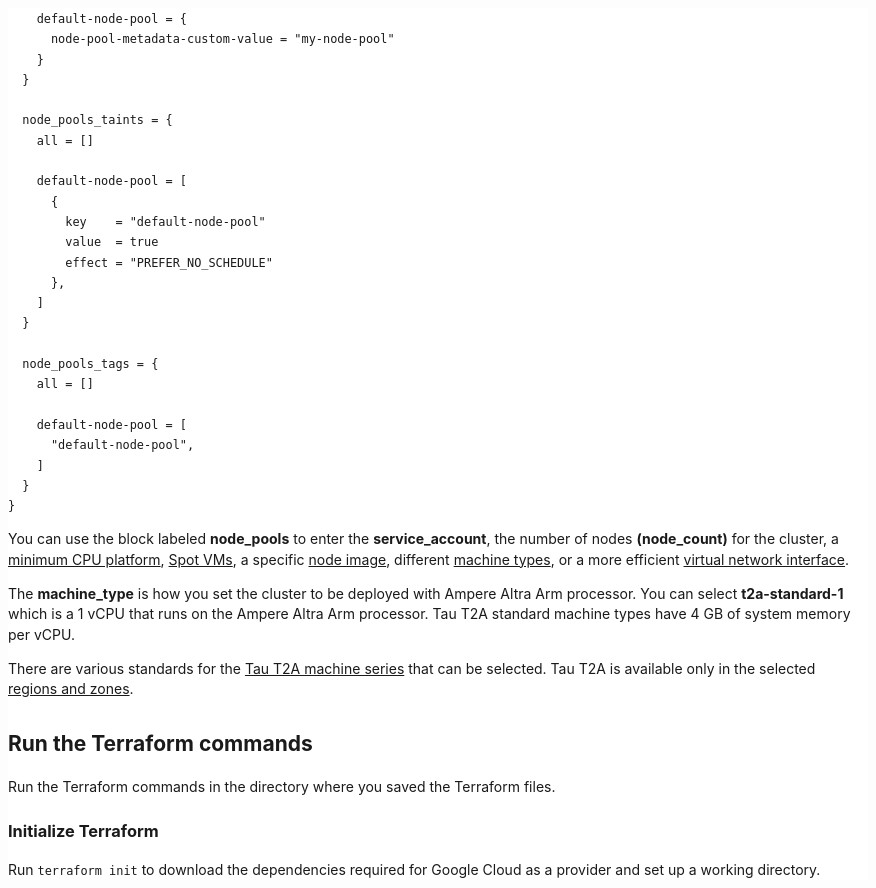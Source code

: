```console
    default-node-pool = {
      node-pool-metadata-custom-value = "my-node-pool"
    }
  }

  node_pools_taints = {
    all = []

    default-node-pool = [
      {
        key    = "default-node-pool"
        value  = true
        effect = "PREFER_NO_SCHEDULE"
      },
    ]
  }

  node_pools_tags = {
    all = []

    default-node-pool = [
      "default-node-pool",
    ]
  }
}
```

You can use the block labeled **node_pools** to enter the **service_account**, the number of nodes **(node_count)** for the cluster, a [minimum CPU platform](https://cloud.google.com/kubernetes-engine/docs/how-to/min-cpu-platform), [Spot VMs](https://cloud.google.com/kubernetes-engine/docs/concepts/spot-vms), a specific [node image](https://cloud.google.com/kubernetes-engine/docs/concepts/node-images), different [machine types](https://cloud.google.com/compute/docs/machine-types), or a more efficient [virtual network interface](https://cloud.google.com/kubernetes-engine/docs/how-to/using-gvnic). 

The **machine_type** is how you set the cluster to be deployed with Ampere Altra Arm processor. You can select **t2a-standard-1** which is a 1 vCPU that runs on the Ampere Altra Arm processor. Tau T2A standard machine types have 4 GB of system memory per vCPU.

There are various standards for the [Tau T2A machine series](https://cloud.google.com/compute/docs/general-purpose-machines#t2a_machines) that can be selected. Tau T2A is available only in the selected [regions and zones](https://cloud.google.com/compute/docs/regions-zones#available).

## Run the Terraform commands

Run the Terraform commands in the directory where you saved the Terraform files.

### Initialize Terraform

Run `terraform init` to download the dependencies required for Google Cloud as a provider and set up a working directory.
